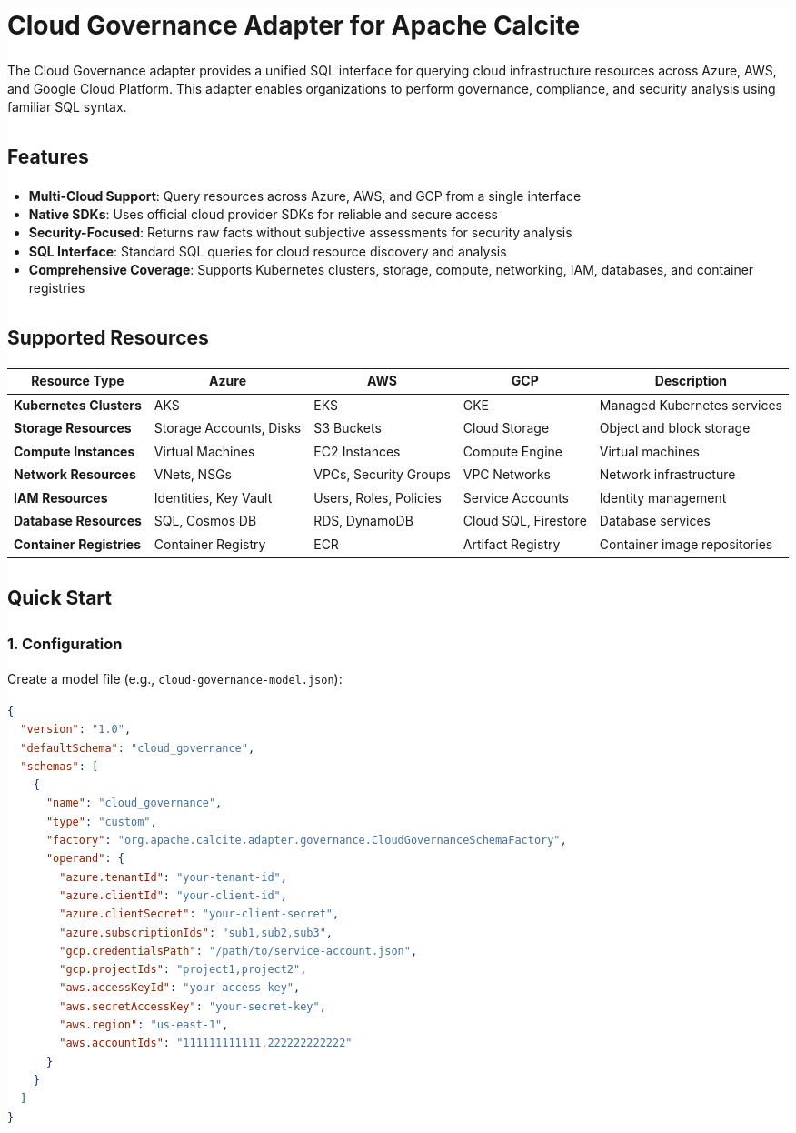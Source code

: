 # Cloud Governance Adapter for Apache Calcite

The Cloud Governance adapter provides a unified SQL interface for querying cloud infrastructure resources across Azure, AWS, and Google Cloud Platform. This adapter enables organizations to perform governance, compliance, and security analysis using familiar SQL syntax.

## Features

- **Multi-Cloud Support**: Query resources across Azure, AWS, and GCP from a single interface
- **Native SDKs**: Uses official cloud provider SDKs for reliable and secure access
- **Security-Focused**: Returns raw facts without subjective assessments for security analysis
- **SQL Interface**: Standard SQL queries for cloud resource discovery and analysis
- **Comprehensive Coverage**: Supports Kubernetes clusters, storage, compute, networking, IAM, databases, and container registries

## Supported Resources

| Resource Type | Azure | AWS | GCP | Description |
|---------------|-------|-----|-----|-------------|
| **Kubernetes Clusters** | AKS | EKS | GKE | Managed Kubernetes services |
| **Storage Resources** | Storage Accounts, Disks | S3 Buckets | Cloud Storage | Object and block storage |
| **Compute Instances** | Virtual Machines | EC2 Instances | Compute Engine | Virtual machines |
| **Network Resources** | VNets, NSGs | VPCs, Security Groups | VPC Networks | Network infrastructure |
| **IAM Resources** | Identities, Key Vault | Users, Roles, Policies | Service Accounts | Identity management |
| **Database Resources** | SQL, Cosmos DB | RDS, DynamoDB | Cloud SQL, Firestore | Database services |
| **Container Registries** | Container Registry | ECR | Artifact Registry | Container image repositories |

## Quick Start

### 1. Configuration

Create a model file (e.g., `cloud-governance-model.json`):

```json
{
  "version": "1.0",
  "defaultSchema": "cloud_governance",
  "schemas": [
    {
      "name": "cloud_governance",
      "type": "custom",
      "factory": "org.apache.calcite.adapter.governance.CloudGovernanceSchemaFactory",
      "operand": {
        "azure.tenantId": "your-tenant-id",
        "azure.clientId": "your-client-id", 
        "azure.clientSecret": "your-client-secret",
        "azure.subscriptionIds": "sub1,sub2,sub3",
        "gcp.credentialsPath": "/path/to/service-account.json",
        "gcp.projectIds": "project1,project2",
        "aws.accessKeyId": "your-access-key",
        "aws.secretAccessKey": "your-secret-key",
        "aws.region": "us-east-1",
        "aws.accountIds": "111111111111,222222222222"
      }
    }
  ]
}
```